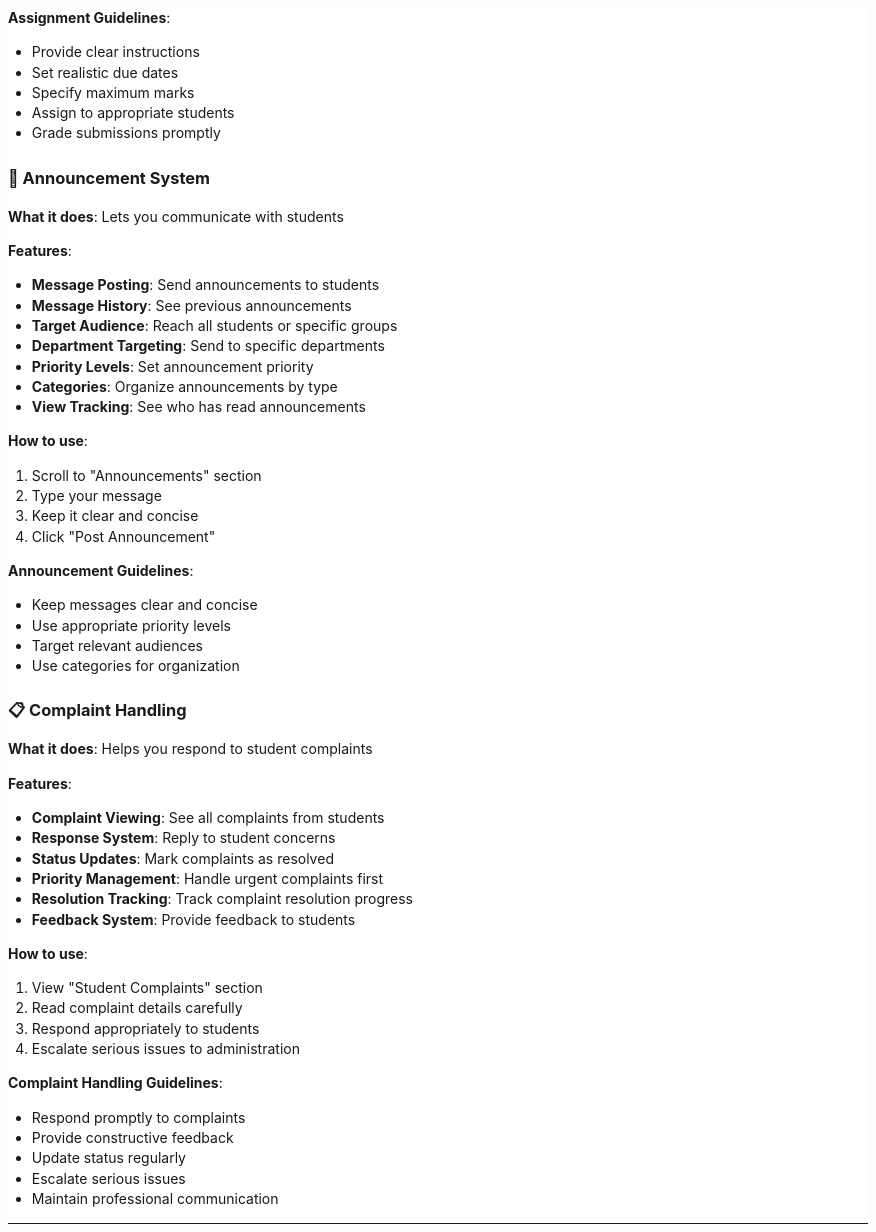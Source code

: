 **Assignment Guidelines**:
- Provide clear instructions
- Set realistic due dates
- Specify maximum marks
- Assign to appropriate students
- Grade submissions promptly

### 📢 Announcement System
**What it does**: Lets you communicate with students

**Features**:
- **Message Posting**: Send announcements to students
- **Message History**: See previous announcements
- **Target Audience**: Reach all students or specific groups
- **Department Targeting**: Send to specific departments
- **Priority Levels**: Set announcement priority
- **Categories**: Organize announcements by type
- **View Tracking**: See who has read announcements

**How to use**:
1. Scroll to "Announcements" section
2. Type your message
3. Keep it clear and concise
4. Click "Post Announcement"

**Announcement Guidelines**:
- Keep messages clear and concise
- Use appropriate priority levels
- Target relevant audiences
- Use categories for organization

### 📋 Complaint Handling
**What it does**: Helps you respond to student complaints

**Features**:
- **Complaint Viewing**: See all complaints from students
- **Response System**: Reply to student concerns
- **Status Updates**: Mark complaints as resolved
- **Priority Management**: Handle urgent complaints first
- **Resolution Tracking**: Track complaint resolution progress
- **Feedback System**: Provide feedback to students

**How to use**:
1. View "Student Complaints" section
2. Read complaint details carefully
3. Respond appropriately to students
4. Escalate serious issues to administration

**Complaint Handling Guidelines**:
- Respond promptly to complaints
- Provide constructive feedback
- Update status regularly
- Escalate serious issues
- Maintain professional communication

---